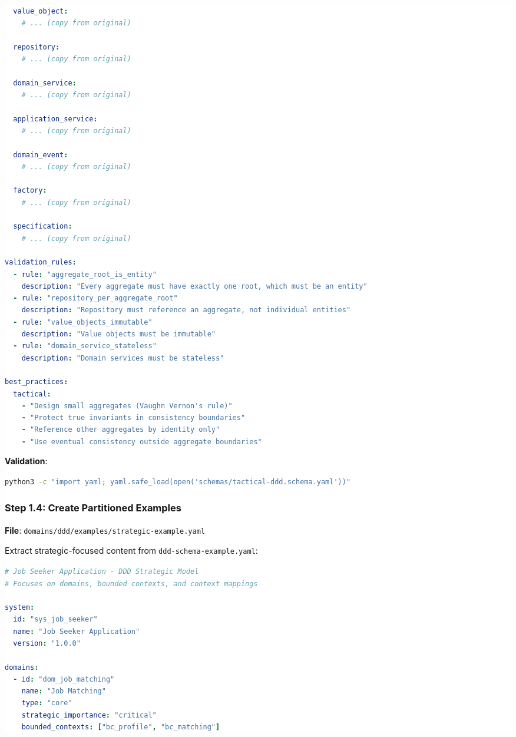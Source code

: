 ```yaml
  value_object:
    # ... (copy from original)

  repository:
    # ... (copy from original)

  domain_service:
    # ... (copy from original)

  application_service:
    # ... (copy from original)

  domain_event:
    # ... (copy from original)

  factory:
    # ... (copy from original)

  specification:
    # ... (copy from original)

validation_rules:
  - rule: "aggregate_root_is_entity"
    description: "Every aggregate must have exactly one root, which must be an entity"
  - rule: "repository_per_aggregate_root"
    description: "Repository must reference an aggregate, not individual entities"
  - rule: "value_objects_immutable"
    description: "Value objects must be immutable"
  - rule: "domain_service_stateless"
    description: "Domain services must be stateless"

best_practices:
  tactical:
    - "Design small aggregates (Vaughn Vernon's rule)"
    - "Protect true invariants in consistency boundaries"
    - "Reference other aggregates by identity only"
    - "Use eventual consistency outside aggregate boundaries"
```

**Validation**:
```bash
python3 -c "import yaml; yaml.safe_load(open('schemas/tactical-ddd.schema.yaml'))"
```

### Step 1.4: Create Partitioned Examples

**File**: `domains/ddd/examples/strategic-example.yaml`

Extract strategic-focused content from `ddd-schema-example.yaml`:
```yaml
# Job Seeker Application - DDD Strategic Model
# Focuses on domains, bounded contexts, and context mappings

system:
  id: "sys_job_seeker"
  name: "Job Seeker Application"
  version: "1.0.0"

domains:
  - id: "dom_job_matching"
    name: "Job Matching"
    type: "core"
    strategic_importance: "critical"
    bounded_contexts: ["bc_profile", "bc_matching"]

```